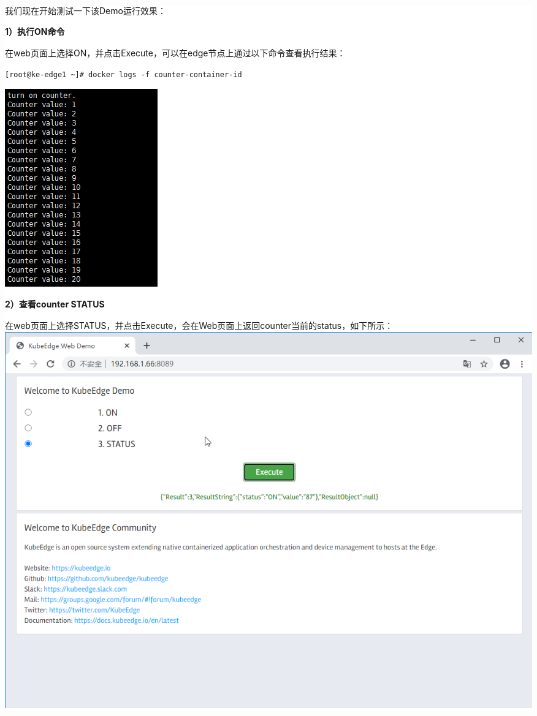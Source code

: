 我们现在开始测试一下该Demo运行效果：

**1）执行ON命令**

在web页面上选择ON，并点击Execute，可以在edge节点上通过以下命令查看执行结果：
```
[root@ke-edge1 ~]# docker logs -f counter-container-id
```
![image](trun_on.png)

**2）查看counter STATUS**

在web页面上选择STATUS，并点击Execute，会在Web页面上返回counter当前的status，如下所示：
![image](check_status.png)
